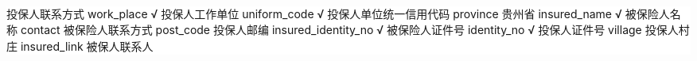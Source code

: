   <td></td>
  <td>投保人联系方式</td>
  <td></td>
</tr>
<tr>
  <td>work_place</td>
  <td>√</td>
  <td>投保人工作单位</td>
  <td></td>
</tr>
<tr>
  <td>uniform_code</td>
  <td>√</td>
  <td>投保人单位统一信用代码</td>
  <td></td>
</tr>
<tr>
  <td>province</td>
  <td></td>
  <td>贵州省</td>
  <td></td>
</tr>
<tr>
  <td>insured_name</td>
  <td>√</td>
  <td>被保险人名称</td>
  <td></td>
</tr>
<tr>
  <td>contact</td>
  <td></td>
  <td>被保险人联系方式</td>
  <td></td>
</tr>
<tr>
  <td>post_code</td>
  <td></td>
  <td>投保人邮编</td>
  <td></td>
</tr>
<tr>
  <td>insured_identity_no</td>
  <td>√</td>
  <td>被保险人证件号</td>
  <td></td>
</tr>
<tr>
  <td>identity_no</td>
  <td>√</td>
  <td>投保人证件号</td>
  <td></td>
</tr>
<tr>
  <td>village</td>
  <td></td>
  <td>投保人村庄</td>
  <td></td>
</tr>
<tr>
  <td>insured_link</td>
  <td></td>
  <td>被保人联系人</td>
  <td></td>
</tr>